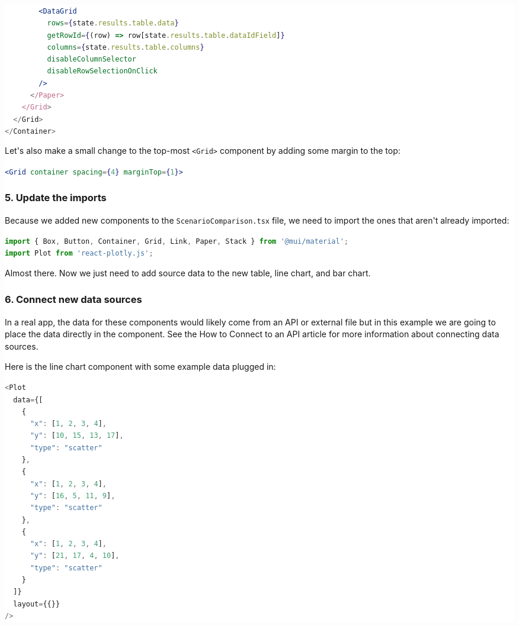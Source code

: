 ```jsx
        <DataGrid
          rows={state.results.table.data}
          getRowId={(row) => row[state.results.table.dataIdField]}
          columns={state.results.table.columns}
          disableColumnSelector
          disableRowSelectionOnClick
        />
      </Paper>
    </Grid>
  </Grid> 
</Container>
```

Let's also make a small change to the top-most `<Grid>` component by adding some margin to the top:

```jsx
<Grid container spacing={4} marginTop={1}>
```

### 5. Update the imports

Because we added new components to the `ScenarioComparison.tsx` file, we need to import the ones that aren't already imported:

```js
import { Box, Button, Container, Grid, Link, Paper, Stack } from '@mui/material';
import Plot from 'react-plotly.js';
```

Almost there. Now we just need to add source data to the new table, line chart, and bar chart.

### 6. Connect new data sources

In a real app, the data for these components would likely come from an API or external file but in this example we are going to place the data directly in the component. See the How to Connect to an API article for more information about connecting data sources.

Here is the line chart component with some example data plugged in:

```js
<Plot
  data={[
    {
      "x": [1, 2, 3, 4],
      "y": [10, 15, 13, 17],
      "type": "scatter"
    },
    {
      "x": [1, 2, 3, 4],
      "y": [16, 5, 11, 9],
      "type": "scatter"
    },
    {
      "x": [1, 2, 3, 4],
      "y": [21, 17, 4, 10],
      "type": "scatter"
    }
  ]}
  layout={{}}
/>
```
